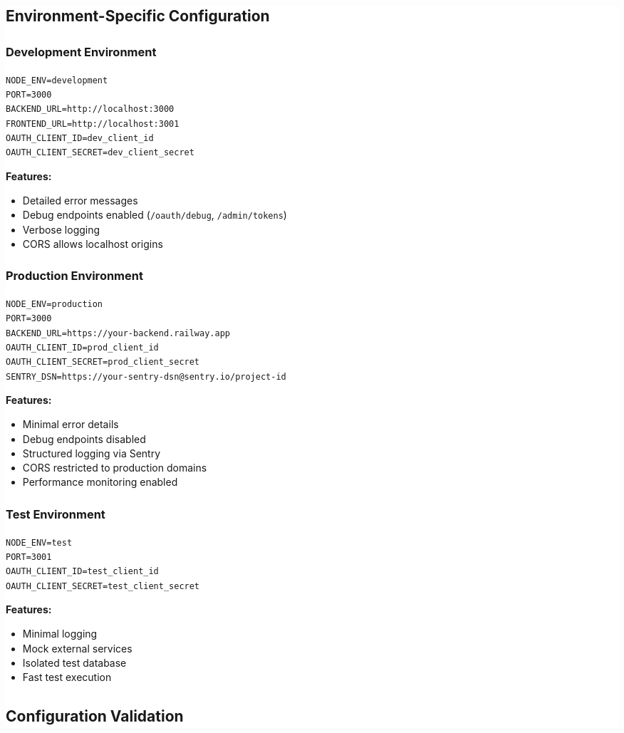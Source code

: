 ## Environment-Specific Configuration

### Development Environment

```env
NODE_ENV=development
PORT=3000
BACKEND_URL=http://localhost:3000
FRONTEND_URL=http://localhost:3001
OAUTH_CLIENT_ID=dev_client_id
OAUTH_CLIENT_SECRET=dev_client_secret
```

**Features:**
- Detailed error messages
- Debug endpoints enabled (`/oauth/debug`, `/admin/tokens`)
- Verbose logging
- CORS allows localhost origins

### Production Environment

```env
NODE_ENV=production
PORT=3000
BACKEND_URL=https://your-backend.railway.app
OAUTH_CLIENT_ID=prod_client_id
OAUTH_CLIENT_SECRET=prod_client_secret
SENTRY_DSN=https://your-sentry-dsn@sentry.io/project-id
```

**Features:**
- Minimal error details
- Debug endpoints disabled
- Structured logging via Sentry
- CORS restricted to production domains
- Performance monitoring enabled

### Test Environment

```env
NODE_ENV=test
PORT=3001
OAUTH_CLIENT_ID=test_client_id
OAUTH_CLIENT_SECRET=test_client_secret
```

**Features:**
- Minimal logging
- Mock external services
- Isolated test database
- Fast test execution

## Configuration Validation
